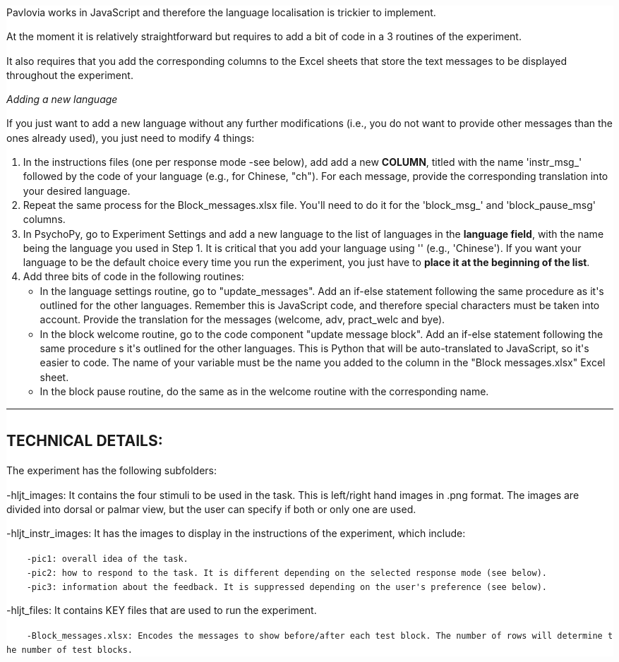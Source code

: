 Pavlovia works in JavaScript and therefore the language localisation is trickier to implement.

At the moment it is relatively straightforward but requires to add a bit of code in a 3 routines of the experiment.

It also requires that you add the corresponding columns to the Excel sheets that store the text messages to be displayed throughout the experiment.

*Adding a new language*

If you just want to add a new language without any further modifications (i.e., you do not want to provide other messages than the ones already used), you just need to modify 4 things:
1. In the instructions files (one per response mode -see below), add add a new **COLUMN**, titled with the name 'instr_msg_' followed by the code of your language (e.g., for Chinese, "ch"). For each message, provide the corresponding translation into your desired language.
2. Repeat the same process for the Block_messages.xlsx file. You'll need to do it for the 'block_msg_' and 'block_pause_msg' columns.
3. In PsychoPy, go to Experiment Settings and add a new language to the list of languages in the **language field**, with the name being the language you used in Step 1. It is critical that you add your language using '' (e.g., 'Chinese'). If you want your language to be the default choice every time you run the experiment, you just have to **place it at the beginning of the list**.
4. Add three bits of code in the following routines:
	- In the language settings routine, go to "update_messages". Add an if-else statement following the same procedure as it's outlined for the other languages. Remember this is JavaScript code, and therefore special characters must be taken into account. Provide the translation for the messages (welcome, adv, pract_welc and bye).
	- In the block welcome routine,  go to the code component "update message block". Add an if-else statement following the same procedure s it's outlined for the other languages. This is Python that will be auto-translated to JavaScript, so it's easier to code. The name of your variable must be the name you added to the column in the "Block messages.xlsx" Excel sheet.
	- In the block pause routine, do the same as in the welcome routine with the corresponding name.

---------------------------------------
## TECHNICAL DETAILS:

The experiment has the following subfolders:

-hljt_images: It contains the four stimuli to be used in the task. This is left/right hand images in .png format. The images are divided into dorsal or palmar view, but the user can specify if both or only one are used.
	
-hljt_instr_images: It has the images to display in the instructions of the experiment, which include:
		
		-pic1: overall idea of the task.
		-pic2: how to respond to the task. It is different depending on the selected response mode (see below).
		-pic3: information about the feedback. It is suppressed depending on the user's preference (see below).

-hljt_files: It contains KEY files that are used to run the experiment.
		
		-Block_messages.xlsx: Encodes the messages to show before/after each test block. The number of rows will determine the number of test blocks.
		